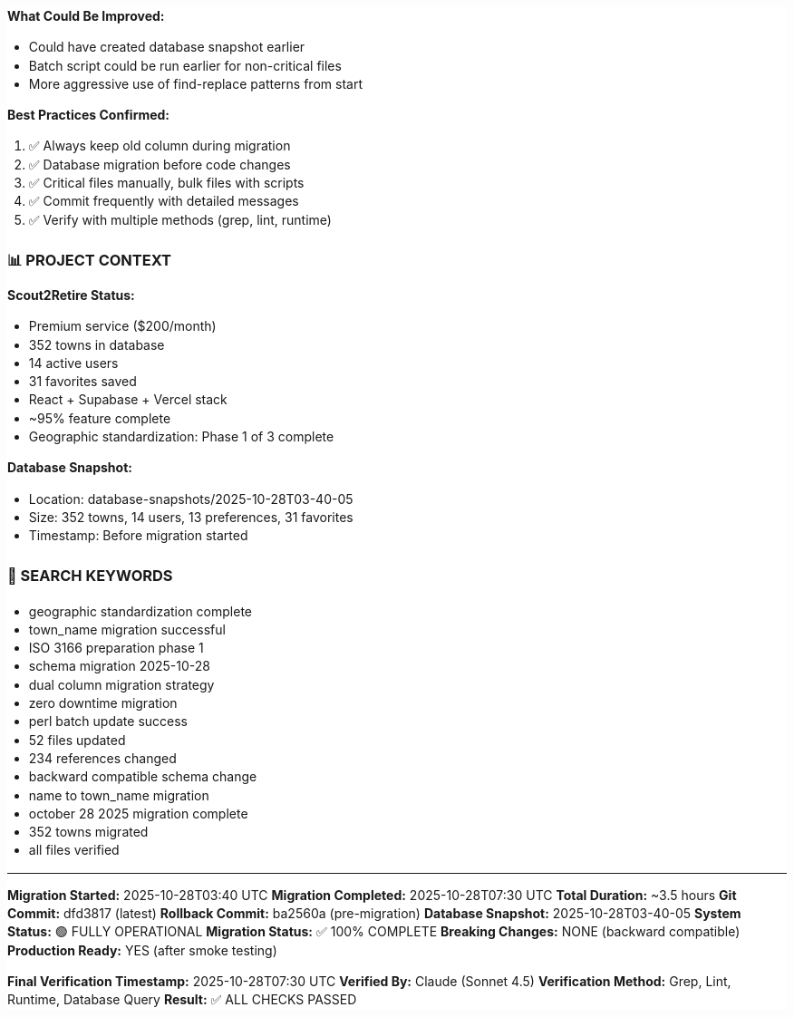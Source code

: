 **What Could Be Improved:**
- Could have created database snapshot earlier
- Batch script could be run earlier for non-critical files
- More aggressive use of find-replace patterns from start

**Best Practices Confirmed:**
1. ✅ Always keep old column during migration
2. ✅ Database migration before code changes
3. ✅ Critical files manually, bulk files with scripts
4. ✅ Commit frequently with detailed messages
5. ✅ Verify with multiple methods (grep, lint, runtime)

### 📊 PROJECT CONTEXT

**Scout2Retire Status:**
- Premium service ($200/month)
- 352 towns in database
- 14 active users
- 31 favorites saved
- React + Supabase + Vercel stack
- ~95% feature complete
- Geographic standardization: Phase 1 of 3 complete

**Database Snapshot:**
- Location: database-snapshots/2025-10-28T03-40-05
- Size: 352 towns, 14 users, 13 preferences, 31 favorites
- Timestamp: Before migration started

### 🔎 SEARCH KEYWORDS
- geographic standardization complete
- town_name migration successful
- ISO 3166 preparation phase 1
- schema migration 2025-10-28
- dual column migration strategy
- zero downtime migration
- perl batch update success
- 52 files updated
- 234 references changed
- backward compatible schema change
- name to town_name migration
- october 28 2025 migration complete
- 352 towns migrated
- all files verified

---

**Migration Started:** 2025-10-28T03:40 UTC
**Migration Completed:** 2025-10-28T07:30 UTC
**Total Duration:** ~3.5 hours
**Git Commit:** dfd3817 (latest)
**Rollback Commit:** ba2560a (pre-migration)
**Database Snapshot:** 2025-10-28T03-40-05
**System Status:** 🟢 FULLY OPERATIONAL
**Migration Status:** ✅ 100% COMPLETE
**Breaking Changes:** NONE (backward compatible)
**Production Ready:** YES (after smoke testing)

**Final Verification Timestamp:** 2025-10-28T07:30 UTC
**Verified By:** Claude (Sonnet 4.5)
**Verification Method:** Grep, Lint, Runtime, Database Query
**Result:** ✅ ALL CHECKS PASSED
